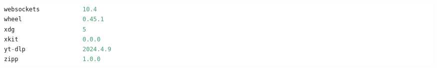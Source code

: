 ```php
websockets            10.4
wheel                 0.45.1
xdg                   5
xkit                  0.0.0
yt-dlp                2024.4.9
zipp                  1.0.0

```